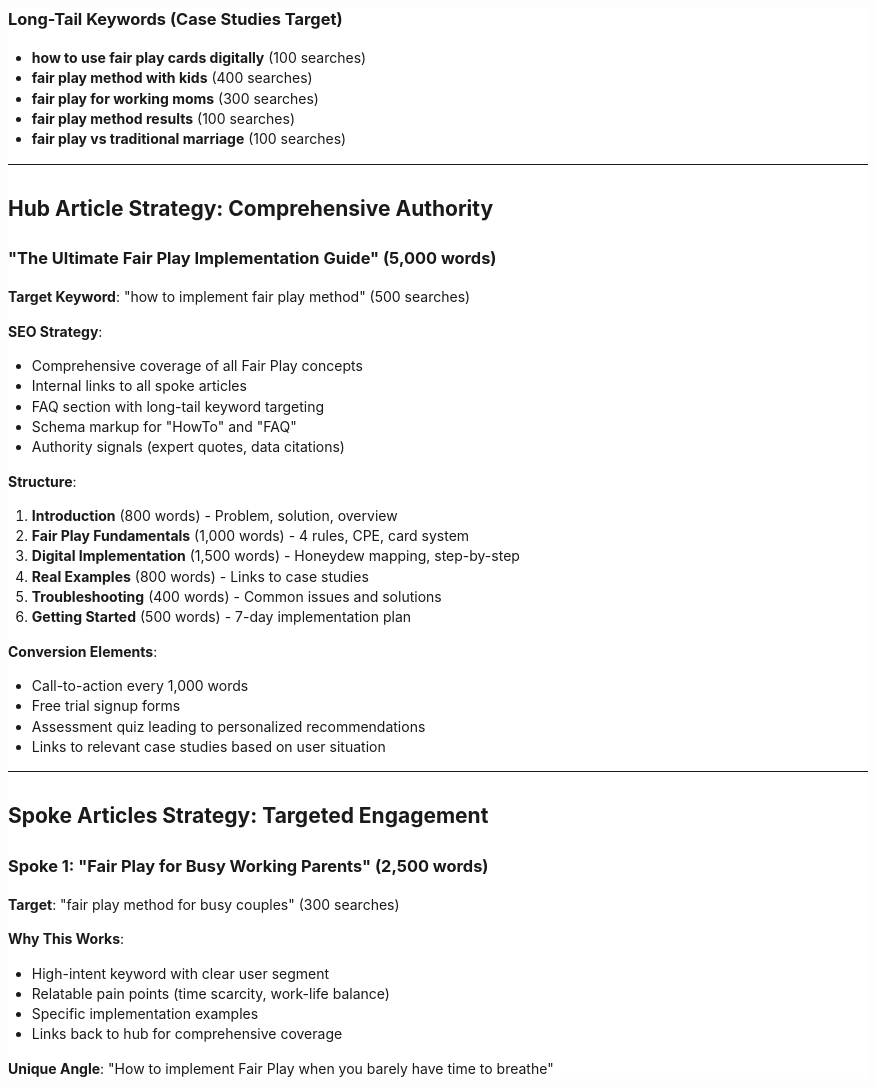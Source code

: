 ### Long-Tail Keywords (Case Studies Target)
- **how to use fair play cards digitally** (100 searches)
- **fair play method with kids** (400 searches)
- **fair play for working moms** (300 searches)
- **fair play method results** (100 searches)
- **fair play vs traditional marriage** (100 searches)

---

## Hub Article Strategy: Comprehensive Authority

### "The Ultimate Fair Play Implementation Guide" (5,000 words)

**Target Keyword**: "how to implement fair play method" (500 searches)

**SEO Strategy**:
- Comprehensive coverage of all Fair Play concepts
- Internal links to all spoke articles
- FAQ section with long-tail keyword targeting
- Schema markup for "HowTo" and "FAQ"
- Authority signals (expert quotes, data citations)

**Structure**:
1. **Introduction** (800 words) - Problem, solution, overview
2. **Fair Play Fundamentals** (1,000 words) - 4 rules, CPE, card system
3. **Digital Implementation** (1,500 words) - Honeydew mapping, step-by-step
4. **Real Examples** (800 words) - Links to case studies
5. **Troubleshooting** (400 words) - Common issues and solutions
6. **Getting Started** (500 words) - 7-day implementation plan

**Conversion Elements**:
- Call-to-action every 1,000 words
- Free trial signup forms
- Assessment quiz leading to personalized recommendations
- Links to relevant case studies based on user situation

---

## Spoke Articles Strategy: Targeted Engagement

### Spoke 1: "Fair Play for Busy Working Parents" (2,500 words)
**Target**: "fair play method for busy couples" (300 searches)

**Why This Works**:
- High-intent keyword with clear user segment
- Relatable pain points (time scarcity, work-life balance)
- Specific implementation examples
- Links back to hub for comprehensive coverage

**Unique Angle**: "How to implement Fair Play when you barely have time to breathe"
